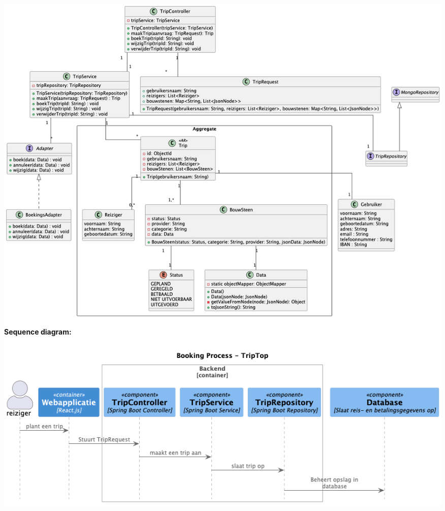 ![Class Diagram](../opdracht-diagrammen/Groeps-diagram/Png's/ClassdiagramPostProto.png)

**Sequence diagram:**

![Sequence Diagram](../opdracht-diagrammen/Groeps-diagram/Png's/SequenceOnderwerpVraagNouri.png)
